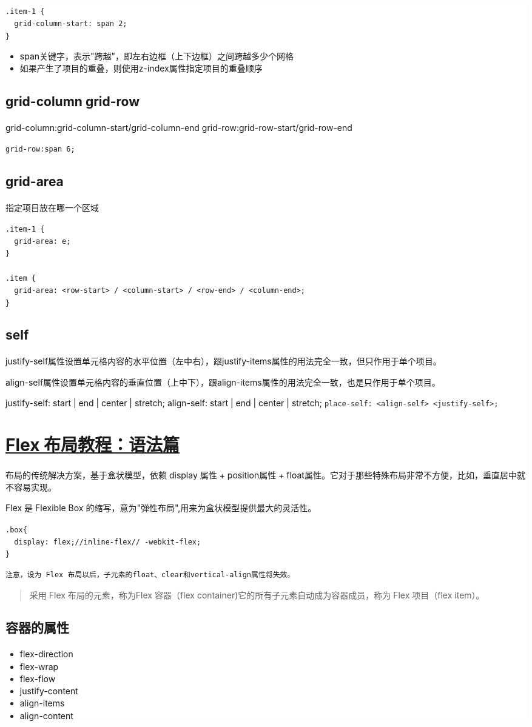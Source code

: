 
```
.item-1 {
  grid-column-start: span 2;
}
```
- span关键字，表示"跨越"，即左右边框（上下边框）之间跨越多少个网格
- 如果产生了项目的重叠，则使用z-index属性指定项目的重叠顺序

## grid-column grid-row
grid-column:grid-column-start/grid-column-end
grid-row:grid-row-start/grid-row-end
```
grid-row:span 6;
```
## grid-area
指定项目放在哪一个区域
```
.item-1 {
  grid-area: e;
}

.item {
  grid-area: <row-start> / <column-start> / <row-end> / <column-end>;
}
```
## self
justify-self属性设置单元格内容的水平位置（左中右），跟justify-items属性的用法完全一致，但只作用于单个项目。

align-self属性设置单元格内容的垂直位置（上中下），跟align-items属性的用法完全一致，也是只作用于单个项目。

  justify-self: start | end | center | stretch;
  align-self: start | end | center | stretch;
  `place-self: <align-self> <justify-self>;`


# [Flex 布局教程：语法篇](http://www.ruanyifeng.com/blog/2015/07/flex-grammar.html)

布局的传统解决方案，基于盒状模型，依赖 display 属性 + position属性 + float属性。它对于那些特殊布局非常不方便，比如，垂直居中就不容易实现。

Flex 是 Flexible Box 的缩写，意为"弹性布局",用来为盒状模型提供最大的灵活性。
```
.box{
  display: flex;//inline-flex// -webkit-flex;
}
```
`注意，设为 Flex 布局以后，子元素的float、clear和vertical-align属性将失效。`

>采用 Flex 布局的元素，称为Flex 容器（flex container)它的所有子元素自动成为容器成员，称为 Flex 项目（flex item）。

## 容器的属性
- flex-direction
- flex-wrap
- flex-flow
- justify-content
- align-items
- align-content 
